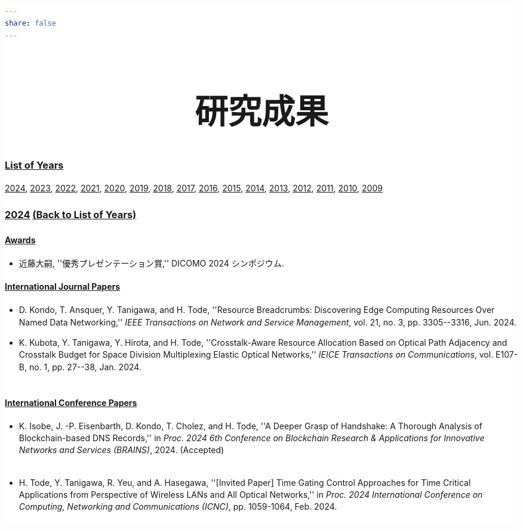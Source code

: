 ```yaml
---
share: false
---
```

# <center> <h1>研究成果</h1> </center>

<a name="list-of-years"></a>
### <u>List of Years</u>
[2024](#2024),
[2023](#2023),
[2022](#2022),
[2021](#2021),
[2020](#2020),
[2019](#2019),
[2018](#2018),
[2017](#2017),
[2016](#2016),
[2015](#2015),
[2014](#2014),
[2013](#2013),
[2012](#2012),
[2011](#2011),
[2010](#2010),
[2009](#2009)

<a name="2024"></a>
### <u>2024</u> [(Back to List of Years)](#list-of-years)
#### <u>Awards</u>
* 近藤大嗣, ''優秀プレゼンテーション賞,'' DICOMO 2024 シンポジウム.

#### <u>International Journal Papers</u>
* D. Kondo, T. Ansquer, Y. Tanigawa, and H. Tode, ''Resource Breadcrumbs: Discovering Edge Computing Resources Over Named Data Networking,'' *IEEE Transactions on Network and Service Management*, vol. 21, no. 3, pp. 3305--3316, Jun. 2024.

* K. Kubota, Y. Tanigawa, Y. Hirota, and H. Tode, ''Crosstalk-Aware Resource Allocation Based on Optical Path Adjacency and Crosstalk Budget for Space Division Multiplexing Elastic Optical Networks,'' *IEICE Transactions on Communications*, vol. E107-B, no. 1, pp. 27--38, Jan. 2024.
<br><br>

#### <u>International Conference Papers</u>
* K. Isobe, J. -P. Eisenbarth, D. Kondo, T. Cholez, and H. Tode, ''A Deeper Grasp of Handshake: A Thorough Analysis of Blockchain-based DNS Records,'' in *Proc. 2024 6th Conference on Blockchain Research & Applications for Innovative Networks and Services (BRAINS)*, 2024. (Accepted)
<br><br>

* H. Tode, Y. Tanigawa, R. Yeu, and A. Hasegawa, ''[Invited Paper] Time Gating Control Approaches for Time Critical Applications from Perspective of Wireless LANs and All Optical Networks,'' in *Proc. 2024 International Conference on Computing, Networking and Communications (ICNC)*, pp. 1059-1064, Feb. 2024.
<br><br>
